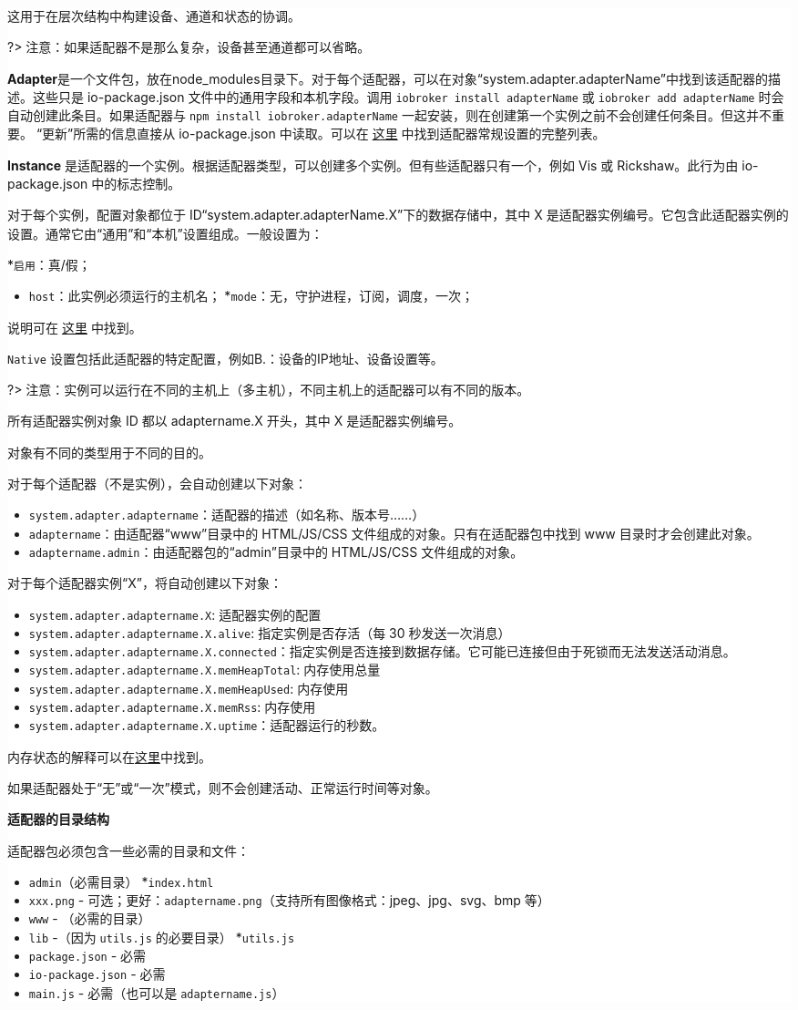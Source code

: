 这用于在层次结构中构建设备、通道和状态的协调。

?> 注意：如果适配器不是那么复杂，设备甚至通道都可以省略。

**Adapter**是一个文件包，放在node_modules目录下。对于每个适配器，可以在对象“system.adapter.adapterName”中找到该适配器的描述。这些只是 io-package.json 文件中的通用字段和本机字段。调用 `iobroker install adapterName` 或 `iobroker add adapterName` 时会自动创建此条目。如果适配器与 `npm install iobroker.adapterName` 一起安装，则在创建第一个实例之前不会创建任何条目。但这并不重要。 “更新”所需的信息直接从 io-package.json 中读取。可以在 [这里](https://github.com/ioBroker/ioBroker.docs/blob/master/docs/en/dev/objectsschema.md) 中找到适配器常规设置的完整列表。

**Instance** 是适配器的一个实例。根据适配器类型，可以创建多个实例。但有些适配器只有一个，例如 Vis 或 Rickshaw。此行为由 io-package.json 中的标志控制。

对于每个实例，配置对象都位于 ID“system.adapter.adapterName.X”下的数据存储中，其中 X 是适配器实例编号。它包含此适配器实例的设置。通常它由“通用”和“本机”设置组成。一般设置为：

*`启用`：真/假；
* `host`：此实例必须运行的主机名；
*`mode`：无，守护进程，订阅，调度，一次；

说明可在 [这里](https://github.com/ioBroker/ioBroker.docs/blob/master/docs/en/dev/objectsschema.md) 中找到。

`Native` 设置包括此适配器的特定配置，例如B.：设备的IP地址、设备设置等。

?> 注意：实例可以运行在不同的主机上（多主机），不同主机上的适配器可以有不同的版本。

所有适配器实例对象 ID 都以 adaptername.X 开头，其中 X 是适配器实例编号。

对象有不同的类型用于不同的目的。

对于每个适配器（不是实例），会自动创建以下对象：

* `system.adapter.adaptername`：适配器的描述（如名称、版本号……）
* `adaptername`：由适配器“www”目录中的 HTML/JS/CSS 文件组成的对象。只有在适配器包中找到 www 目录时才会创建此对象。
* `adaptername.admin`：由适配器包的“admin”目录中的 HTML/JS/CSS 文件组成的对象。

对于每个适配器实例“X”，将自动创建以下对象：

* `system.adapter.adaptername.X`: 适配器实例的配置
* `system.adapter.adaptername.X.alive`: 指定实例是否存活（每 30 秒发送一次消息）
* `system.adapter.adaptername.X.connected`：指定实例是否连接到数据存储。它可能已连接但由于死锁而无法发送活动消息。
* `system.adapter.adaptername.X.memHeapTotal`: 内存使用总量
* `system.adapter.adaptername.X.memHeapUsed`: 内存使用
* `system.adapter.adaptername.X.memRss`: 内存使用
* `system.adapter.adaptername.X.uptime`：适配器运行的秒数。

内存状态的解释可以在[这里](http://stackoverflow.com/questions/12023359/what-do-the-return-values-of-node-js-process-memoryusage-stand-for)中找到。

如果适配器处于“无”或“一次”模式，则不会创建活动、正常运行时间等对象。

**适配器的目录结构**

适配器包必须包含一些必需的目录和文件：

* `admin`（必需目录）
*`index.html`
* `xxx.png` - 可选；更好：`adaptername.png`（支持所有图像格式：jpeg、jpg、svg、bmp 等）
* `www` - （必需的目录）
* `lib` -（因为 `utils.js` 的必要目录）
*`utils.js`
* `package.json` - 必需
* `io-package.json` - 必需
* `main.js` - 必需（也可以是 `adaptername.js`）
